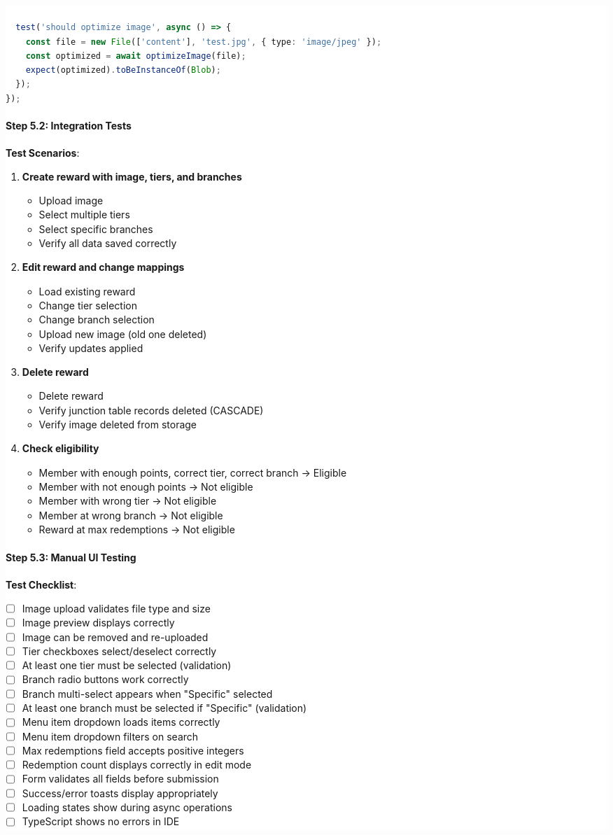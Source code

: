 ```typescript

  test('should optimize image', async () => {
    const file = new File(['content'], 'test.jpg', { type: 'image/jpeg' });
    const optimized = await optimizeImage(file);
    expect(optimized).toBeInstanceOf(Blob);
  });
});
```

#### **Step 5.2: Integration Tests**

**Test Scenarios**:
1. **Create reward with image, tiers, and branches**
   - Upload image
   - Select multiple tiers
   - Select specific branches
   - Verify all data saved correctly

2. **Edit reward and change mappings**
   - Load existing reward
   - Change tier selection
   - Change branch selection
   - Upload new image (old one deleted)
   - Verify updates applied

3. **Delete reward**
   - Delete reward
   - Verify junction table records deleted (CASCADE)
   - Verify image deleted from storage

4. **Check eligibility**
   - Member with enough points, correct tier, correct branch → Eligible
   - Member with not enough points → Not eligible
   - Member with wrong tier → Not eligible
   - Member at wrong branch → Not eligible
   - Reward at max redemptions → Not eligible

#### **Step 5.3: Manual UI Testing**

**Test Checklist**:
- [ ] Image upload validates file type and size
- [ ] Image preview displays correctly
- [ ] Image can be removed and re-uploaded
- [ ] Tier checkboxes select/deselect correctly
- [ ] At least one tier must be selected (validation)
- [ ] Branch radio buttons work correctly
- [ ] Branch multi-select appears when "Specific" selected
- [ ] At least one branch must be selected if "Specific" (validation)
- [ ] Menu item dropdown loads items correctly
- [ ] Menu item dropdown filters on search
- [ ] Max redemptions field accepts positive integers
- [ ] Redemption count displays correctly in edit mode
- [ ] Form validates all fields before submission
- [ ] Success/error toasts display appropriately
- [ ] Loading states show during async operations
- [ ] TypeScript shows no errors in IDE
